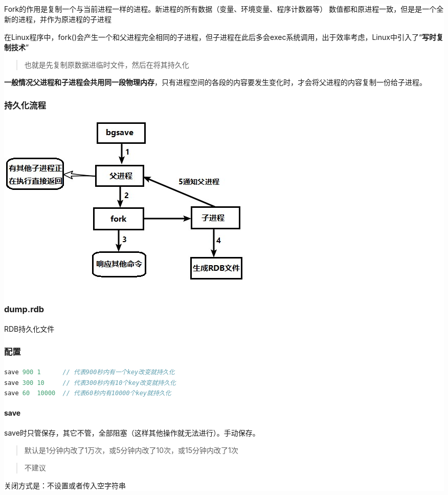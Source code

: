 Fork的作用是复制一个与当前进程一样的进程。新进程的所有数据（变量、环境变量、程序计数器等） 数值都和原进程一致，但是是一个全新的进程，并作为原进程的子进程

在Linux程序中，fork()会产生一个和父进程完全相同的子进程，但子进程在此后多会exec系统调用，出于效率考虑，Linux中引入了“**写时复制技术**”

> 也就是先复制原数据进临时文件，然后在将其持久化

**一般情况父进程和子进程会共用同一段物理内存**，只有进程空间的各段的内容要发生变化时，才会将父进程的内容复制一份给子进程。



### 持久化流程

![](./img/3.jpg)



### dump.rdb

RDB持久化文件



### 配置

```java
save 900 1 		// 代表900秒内有一个key改变就持久化
save 300 10     // 代表300秒内有10个key改变就持久化
save 60  10000  // 代表60秒内有10000个key就持久化
```



#### save

save时只管保存，其它不管，全部阻塞（这样其他操作就无法进行）。手动保存。

> 默认是1分钟内改了1万次，或5分钟内改了10次，或15分钟内改了1次

> 不建议

关闭方式是：不设置或者传入空字符串
